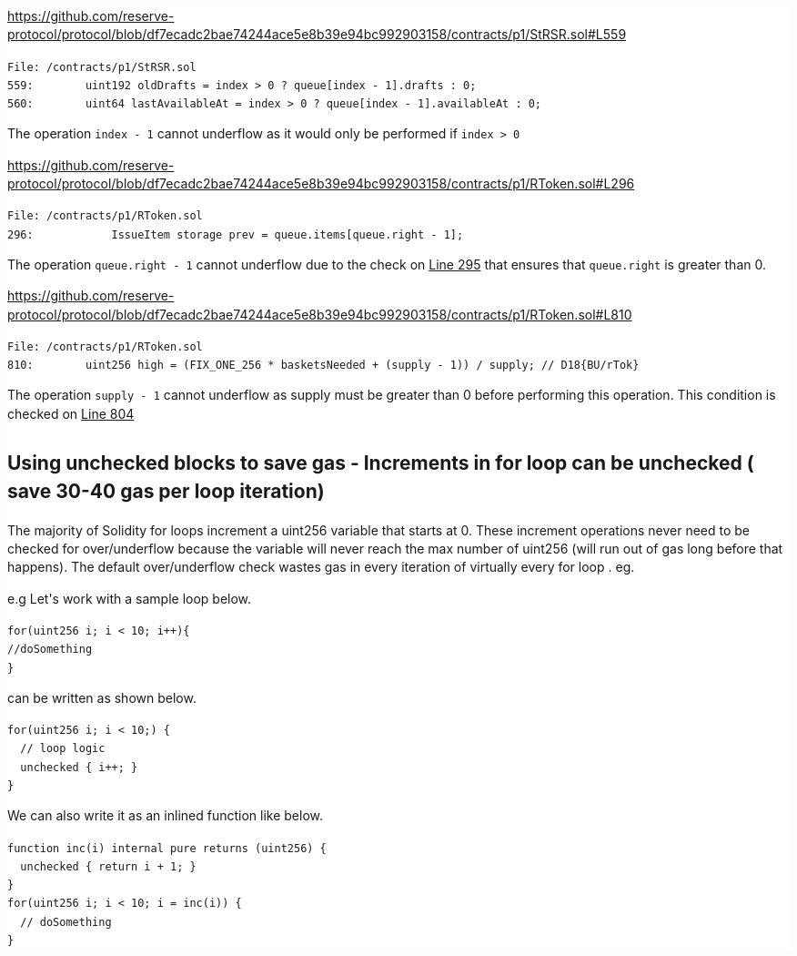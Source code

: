 https://github.com/reserve-protocol/protocol/blob/df7ecadc2bae74244ace5e8b39e94bc992903158/contracts/p1/StRSR.sol#L559
```solidity
File: /contracts/p1/StRSR.sol
559:        uint192 oldDrafts = index > 0 ? queue[index - 1].drafts : 0;
560:        uint64 lastAvailableAt = index > 0 ? queue[index - 1].availableAt : 0;
```
The operation `index - 1` cannot underflow as it would only be performed if `index > 0`

https://github.com/reserve-protocol/protocol/blob/df7ecadc2bae74244ace5e8b39e94bc992903158/contracts/p1/RToken.sol#L296
```solidity
File: /contracts/p1/RToken.sol
296:            IssueItem storage prev = queue.items[queue.right - 1];
```
The operation `queue.right - 1` cannot underflow due to the check on [Line 295](https://github.com/reserve-protocol/protocol/blob/df7ecadc2bae74244ace5e8b39e94bc992903158/contracts/p1/RToken.sol#L295) that ensures that `queue.right` is greater than 0.

https://github.com/reserve-protocol/protocol/blob/df7ecadc2bae74244ace5e8b39e94bc992903158/contracts/p1/RToken.sol#L810
```solidity
File: /contracts/p1/RToken.sol
810:        uint256 high = (FIX_ONE_256 * basketsNeeded + (supply - 1)) / supply; // D18{BU/rTok}
```
The operation `supply - 1` cannot underflow as supply must be greater than 0 before performing this operation. This condition is checked on [Line 804](https://github.com/reserve-protocol/protocol/blob/df7ecadc2bae74244ace5e8b39e94bc992903158/contracts/p1/RToken.sol#L804)


## Using unchecked blocks to save gas - Increments in for loop can be unchecked  ( save 30-40 gas per loop iteration)
The majority of Solidity for loops increment a uint256 variable that starts at 0. These increment operations never need to be checked for over/underflow because the variable will never reach the max number of uint256 (will run out of gas long before that happens). The default over/underflow check wastes gas in every iteration of virtually every for loop . eg.

e.g Let's work with a sample loop below.

```solidity
for(uint256 i; i < 10; i++){
//doSomething
}

```
can be written as shown below.
```solidity
for(uint256 i; i < 10;) {
  // loop logic
  unchecked { i++; }
}
```

We can also write  it as an inlined function like below.

```solidity
function inc(i) internal pure returns (uint256) {
  unchecked { return i + 1; }
}
for(uint256 i; i < 10; i = inc(i)) {
  // doSomething
}
```
